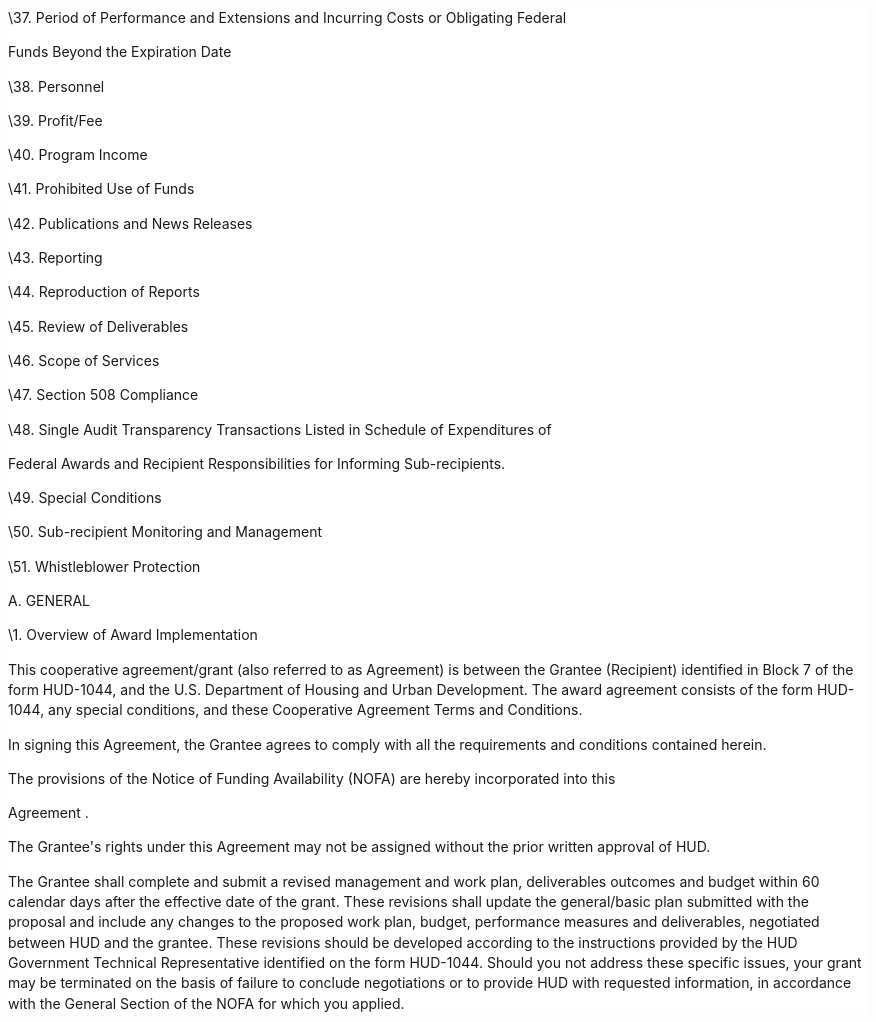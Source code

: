 \37. Period of Performance and Extensions and Incurring Costs or Obligating Federal  
  
Funds Beyond the Expiration Date  
  
\38. Personnel  
  
\39. Profit/Fee  
  
\40. Program Income  
  
\41. Prohibited Use of Funds  
  
\42. Publications and News Releases  
  
\43. Reporting  
  
\44. Reproduction of Reports  
  
\45. Review of Deliverables  
  
\46. Scope of Services  
  
\47. Section 508 Compliance  
  
\48. Single Audit Transparency Transactions Listed in Schedule of Expenditures of  
  
Federal Awards and Recipient Responsibilities for Informing Sub-recipients.  
  
\49. Special Conditions  
  
\50. Sub-recipient Monitoring and Management  
  
\51. Whistleblower Protection  
  
A. GENERAL  
  
\1. Overview of Award Implementation  
  
This cooperative agreement/grant (also referred to as Agreement) is between the Grantee (Recipient) identified in Block 7 of the form HUD-1044, and the U.S. Department of Housing and Urban Development. The award agreement consists of the form HUD-1044, any special conditions, and these Cooperative Agreement Terms and Conditions.  
  
In signing this Agreement, the Grantee agrees to comply with all the requirements and conditions contained herein.  
  
The provisions of the Notice of Funding Availability (NOFA) are hereby incorporated into this  
  
Agreement .  
  
The Grantee's rights under this Agreement may not be assigned without the prior written approval of HUD.  
  
The Grantee shall complete and submit a revised management and work plan, deliverables outcomes and budget within 60 calendar days after the effective date of the grant. These revisions shall update the general/basic plan submitted with the proposal and include any changes to the proposed work plan, budget, performance measures and deliverables, negotiated between HUD and the grantee. These revisions should be developed according to the instructions provided by the HUD Government Technical Representative identified on the form HUD-1044. Should you not address these specific issues, your grant may be terminated on the basis of failure to conclude negotiations or to provide HUD with requested information, in accordance with the General Section of the NOFA for which you applied.  
  